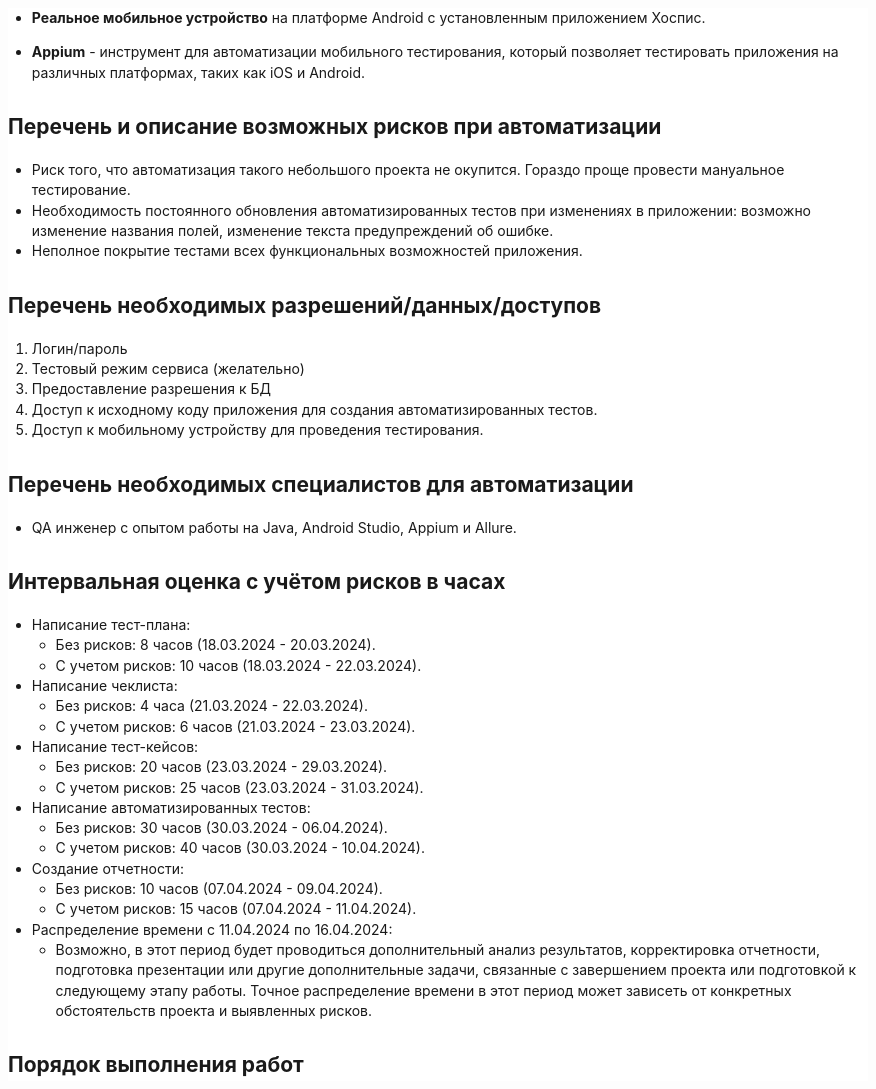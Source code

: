 - **Реальное мобильное устройство** на платформе Android с установленным приложением Хоспис.

- **Appium** - инструмент для автоматизации мобильного тестирования, который позволяет тестировать приложения на различных платформах, таких как iOS и Android.

## **Перечень и описание возможных рисков при автоматизации**

- Риск того, что автоматизация такого небольшого проекта не окупится. Гораздо проще провести мануальное тестирование.
- Необходимость постоянного обновления автоматизированных тестов при изменениях в приложении: возможно изменение названия полей, изменение текста предупреждений об ошибке.
- Неполное покрытие тестами всех функциональных возможностей приложения.

## **Перечень необходимых разрешений/данных/доступов**

1. Логин/пароль
2. Тестовый режим сервиса (желательно)
3. Предоставление разрешения к БД
4. Доступ к исходному коду приложения для создания автоматизированных тестов.
5. Доступ к мобильному устройству для проведения тестирования.

## **Перечень необходимых специалистов для автоматизации**

- QA инженер с опытом работы на Java, Android Studio, Appium и Allure.

## **Интервальная оценка с учётом рисков в часах**

- Написание тест-плана:
  - Без рисков: 8 часов (18.03.2024 - 20.03.2024).
  - С учетом рисков: 10 часов (18.03.2024 - 22.03.2024).
- Написание чеклиста:
  - Без рисков: 4 часа (21.03.2024 - 22.03.2024).
  - С учетом рисков: 6 часов (21.03.2024 - 23.03.2024).
- Написание тест-кейсов:
  - Без рисков: 20 часов (23.03.2024 - 29.03.2024).
  - С учетом рисков: 25 часов (23.03.2024 - 31.03.2024).
- Написание автоматизированных тестов:
  - Без рисков: 30 часов (30.03.2024 - 06.04.2024).
  - С учетом рисков: 40 часов (30.03.2024 - 10.04.2024).
- Создание отчетности:
  - Без рисков: 10 часов (07.04.2024 - 09.04.2024).
  - С учетом рисков: 15 часов (07.04.2024 - 11.04.2024).
- Распределение времени с 11.04.2024 по 16.04.2024:
  - Возможно, в этот период будет проводиться дополнительный анализ результатов, корректировка отчетности, подготовка презентации или другие дополнительные задачи, связанные с завершением проекта или подготовкой к следующему этапу работы. Точное распределение времени в этот период может зависеть от конкретных обстоятельств проекта и выявленных рисков.

## **Порядок выполнения работ**
